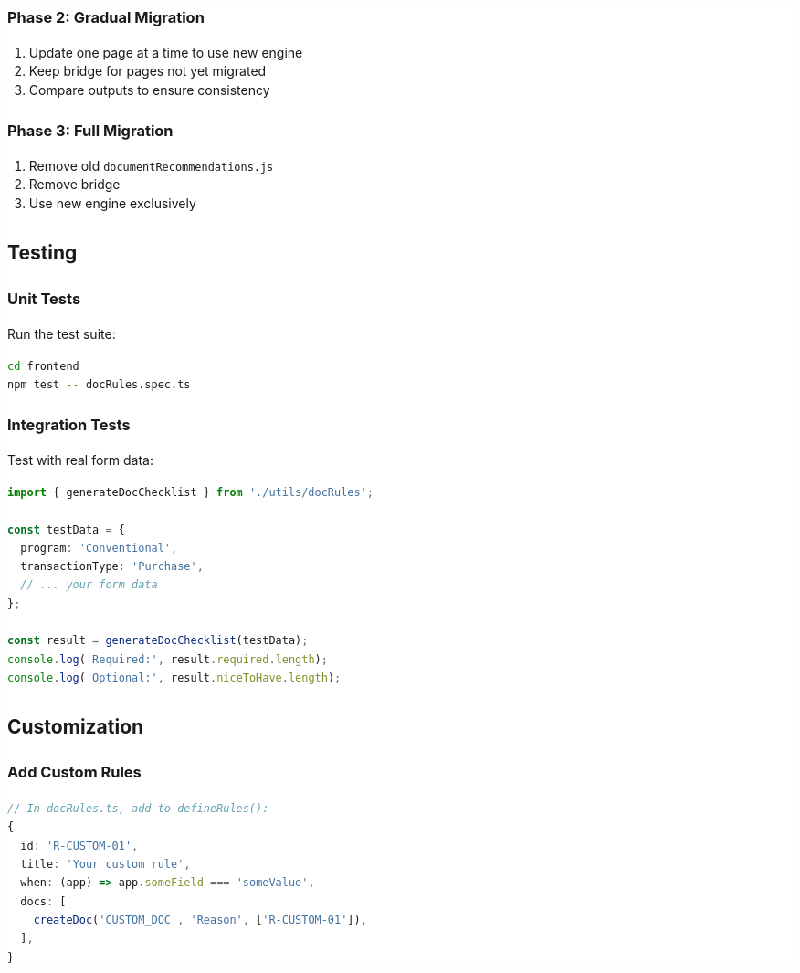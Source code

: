 ### Phase 2: Gradual Migration

1. Update one page at a time to use new engine
2. Keep bridge for pages not yet migrated
3. Compare outputs to ensure consistency

### Phase 3: Full Migration

1. Remove old `documentRecommendations.js`
2. Remove bridge
3. Use new engine exclusively

## Testing

### Unit Tests

Run the test suite:

```bash
cd frontend
npm test -- docRules.spec.ts
```

### Integration Tests

Test with real form data:

```typescript
import { generateDocChecklist } from './utils/docRules';

const testData = {
  program: 'Conventional',
  transactionType: 'Purchase',
  // ... your form data
};

const result = generateDocChecklist(testData);
console.log('Required:', result.required.length);
console.log('Optional:', result.niceToHave.length);
```

## Customization

### Add Custom Rules

```typescript
// In docRules.ts, add to defineRules():
{
  id: 'R-CUSTOM-01',
  title: 'Your custom rule',
  when: (app) => app.someField === 'someValue',
  docs: [
    createDoc('CUSTOM_DOC', 'Reason', ['R-CUSTOM-01']),
  ],
}
```

